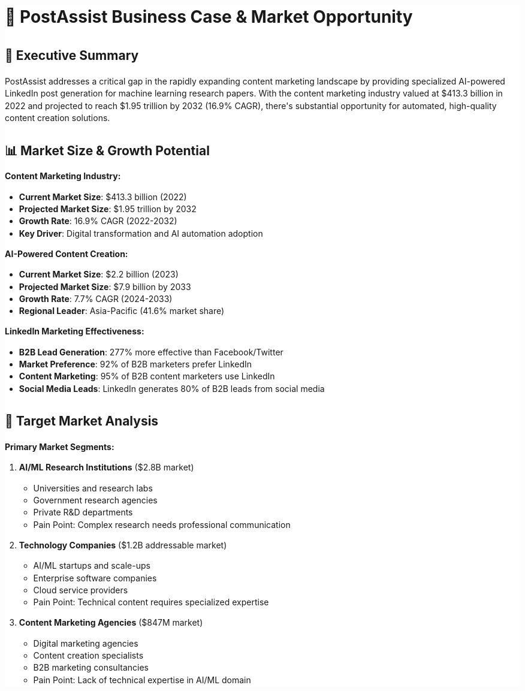 # 💼 PostAssist Business Case & Market Opportunity

## 🎯 Executive Summary

PostAssist addresses a critical gap in the rapidly expanding content marketing landscape by providing specialized AI-powered LinkedIn post generation for machine learning research papers. With the content marketing industry valued at $413.3 billion in 2022 and projected to reach $1.95 trillion by 2032 (16.9% CAGR), there's substantial opportunity for automated, high-quality content creation solutions.

## 📊 Market Size & Growth Potential

**Content Marketing Industry:**
- **Current Market Size**: $413.3 billion (2022)
- **Projected Market Size**: $1.95 trillion by 2032
- **Growth Rate**: 16.9% CAGR (2022-2032)
- **Key Driver**: Digital transformation and AI automation adoption

**AI-Powered Content Creation:**
- **Current Market Size**: $2.2 billion (2023)  
- **Projected Market Size**: $7.9 billion by 2033
- **Growth Rate**: 7.7% CAGR (2024-2033)
- **Regional Leader**: Asia-Pacific (41.6% market share)

**LinkedIn Marketing Effectiveness:**
- **B2B Lead Generation**: 277% more effective than Facebook/Twitter
- **Market Preference**: 92% of B2B marketers prefer LinkedIn
- **Content Marketing**: 95% of B2B content marketers use LinkedIn
- **Social Media Leads**: LinkedIn generates 80% of B2B leads from social media

## 🎯 Target Market Analysis

**Primary Market Segments:**

1. **AI/ML Research Institutions** ($2.8B market)
   - Universities and research labs
   - Government research agencies
   - Private R&D departments
   - Pain Point: Complex research needs professional communication

2. **Technology Companies** ($1.2B addressable market)
   - AI/ML startups and scale-ups
   - Enterprise software companies
   - Cloud service providers
   - Pain Point: Technical content requires specialized expertise

3. **Content Marketing Agencies** ($847M market)
   - Digital marketing agencies
   - Content creation specialists
   - B2B marketing consultancies
   - Pain Point: Lack of technical expertise in AI/ML domain
